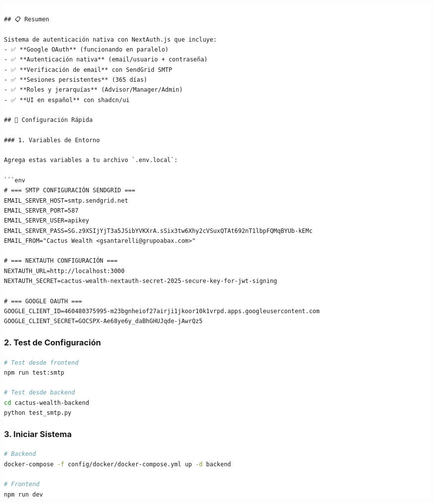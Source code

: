 ```

## 📋 Resumen

Sistema de autenticación nativa con NextAuth.js que incluye:
- ✅ **Google OAuth** (funcionando en paralelo)
- ✅ **Autenticación nativa** (email/usuario + contraseña)
- ✅ **Verificación de email** con SendGrid SMTP
- ✅ **Sesiones persistentes** (365 días)
- ✅ **Roles y jerarquías** (Advisor/Manager/Admin)
- ✅ **UI en español** con shadcn/ui

## 🚀 Configuración Rápida

### 1. Variables de Entorno

Agrega estas variables a tu archivo `.env.local`:

```env
# === SMTP CONFIGURACIÓN SENDGRID ===
EMAIL_SERVER_HOST=smtp.sendgrid.net
EMAIL_SERVER_PORT=587
EMAIL_SERVER_USER=apikey
EMAIL_SERVER_PASS=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
EMAIL_FROM="Cactus Wealth <gsantarelli@grupoabax.com>"

# === NEXTAUTH CONFIGURACIÓN ===
NEXTAUTH_URL=http://localhost:3000
NEXTAUTH_SECRET=cactus-wealth-nextauth-secret-2025-secure-key-for-jwt-signing

# === GOOGLE OAUTH ===
GOOGLE_CLIENT_ID=460480375995-m23bgnheiof27airji1jkoor10k1vrpd.apps.googleusercontent.com
GOOGLE_CLIENT_SECRET=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
```

### 2. Test de Configuración

```bash
# Test desde frontend
npm run test:smtp

# Test desde backend
cd cactus-wealth-backend
python test_smtp.py
```

### 3. Iniciar Sistema

```bash
# Backend
docker-compose -f config/docker/docker-compose.yml up -d backend

# Frontend
npm run dev
```
